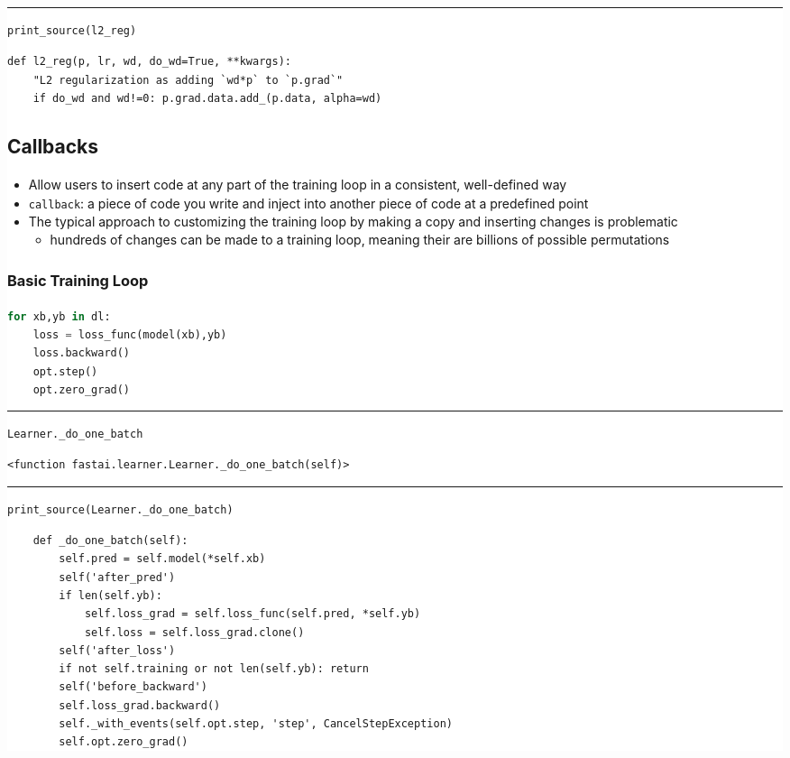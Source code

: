 -----


```python
print_source(l2_reg)
```
```text
def l2_reg(p, lr, wd, do_wd=True, **kwargs):
    "L2 regularization as adding `wd*p` to `p.grad`"
    if do_wd and wd!=0: p.grad.data.add_(p.data, alpha=wd)
```



## Callbacks
* Allow users to insert code at any part of the training loop in a consistent, well-defined way
* `callback`: a piece of code you write and inject into another piece of code at a predefined point
* The typical approach to customizing the training loop by making a copy and inserting changes is problematic
    * hundreds of changes can be made to a training loop, meaning their are billions of possible permutations

### Basic Training Loop
```python
for xb,yb in dl:
    loss = loss_func(model(xb),yb)
    loss.backward()
    opt.step()
    opt.zero_grad()
```

-----


```python
Learner._do_one_batch
```
```text
<function fastai.learner.Learner._do_one_batch(self)>
```

-----


```python
print_source(Learner._do_one_batch)
```
```text
    def _do_one_batch(self):
        self.pred = self.model(*self.xb)
        self('after_pred')
        if len(self.yb):
            self.loss_grad = self.loss_func(self.pred, *self.yb)
            self.loss = self.loss_grad.clone()
        self('after_loss')
        if not self.training or not len(self.yb): return
        self('before_backward')
        self.loss_grad.backward()
        self._with_events(self.opt.step, 'step', CancelStepException)
        self.opt.zero_grad()
```

